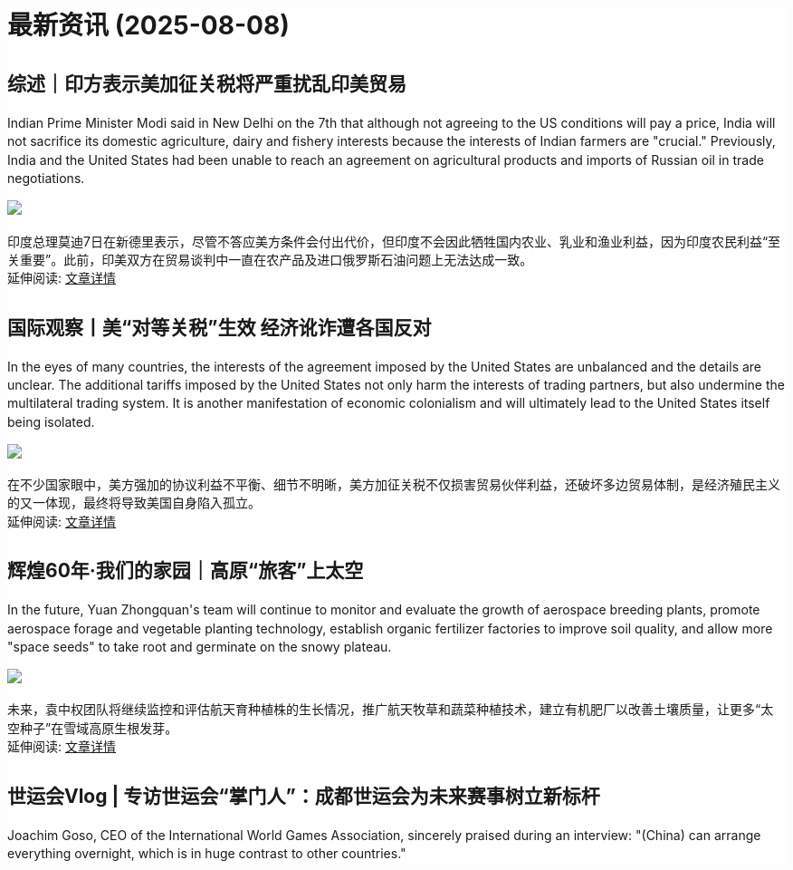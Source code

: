 # 最新资讯 (2025-08-08) 
## 综述｜印方表示美加征关税将严重扰乱印美贸易   
Indian Prime Minister Modi said in New Delhi on the 7th that although not agreeing to the US conditions will pay a price, India will not sacrifice its domestic agriculture, dairy and fishery interests because the interests of Indian farmers are "crucial." Previously, India and the United States had been unable to reach an agreement on agricultural products and imports of Russian oil in trade negotiations.   

<img src="https://p3.img.cctvpic.com/photoworkspace/2025/08/08/2025080810451198392.jpg" />   

印度总理莫迪7日在新德里表示，尽管不答应美方条件会付出代价，但印度不会因此牺牲国内农业、乳业和渔业利益，因为印度农民利益“至关重要”。此前，印美双方在贸易谈判中一直在农产品及进口俄罗斯石油问题上无法达成一致。   
延伸阅读: [文章详情](https://news.cctv.com/2025/08/08/ARTIcAXiWwE42DU1N8hVfhgb250808.shtml)   

<qrcode title="综述｜印方表示美加征关税将严重扰乱印美贸易" image="https://p3.img.cctvpic.com/photoworkspace/2025/08/08/2025080810451198392.jpg" />   

## 国际观察丨美“对等关税”生效 经济讹诈遭各国反对   
In the eyes of many countries, the interests of the agreement imposed by the United States are unbalanced and the details are unclear. The additional tariffs imposed by the United States not only harm the interests of trading partners, but also undermine the multilateral trading system. It is another manifestation of economic colonialism and will ultimately lead to the United States itself being isolated.   

<img src="https://p4.img.cctvpic.com/photoworkspace/2025/08/08/2025080810435299915.jpg" />   

在不少国家眼中，美方强加的协议利益不平衡、细节不明晰，美方加征关税不仅损害贸易伙伴利益，还破坏多边贸易体制，是经济殖民主义的又一体现，最终将导致美国自身陷入孤立。   
延伸阅读: [文章详情](https://news.cctv.com/2025/08/08/ARTIxbZgBGfN85uTea5CSbCD250808.shtml)   

<qrcode title="国际观察丨美“对等关税”生效 经济讹诈遭各国反对" image="https://p4.img.cctvpic.com/photoworkspace/2025/08/08/2025080810435299915.jpg" />   

## 辉煌60年·我们的家园｜高原“旅客”上太空   
In the future, Yuan Zhongquan's team will continue to monitor and evaluate the growth of aerospace breeding plants, promote aerospace forage and vegetable planting technology, establish organic fertilizer factories to improve soil quality, and allow more "space seeds" to take root and germinate on the snowy plateau.   

<img src="https://p2.img.cctvpic.com/photoworkspace/2025/08/08/2025080810383053585.jpg" />   

未来，袁中权团队将继续监控和评估航天育种植株的生长情况，推广航天牧草和蔬菜种植技术，建立有机肥厂以改善土壤质量，让更多“太空种子”在雪域高原生根发芽。   
延伸阅读: [文章详情](https://news.cctv.com/2025/08/08/ARTI0EUi2osDzgz1NKbIW2SD250808.shtml)   

<qrcode title="辉煌60年·我们的家园｜高原“旅客”上太空" image="https://p2.img.cctvpic.com/photoworkspace/2025/08/08/2025080810383053585.jpg" />   

## 世运会Vlog | 专访世运会“掌门人”：成都世运会为未来赛事树立新标杆   
Joachim Goso, CEO of the International World Games Association, sincerely praised during an interview: "(China) can arrange everything overnight, which is in huge contrast to other countries."   
